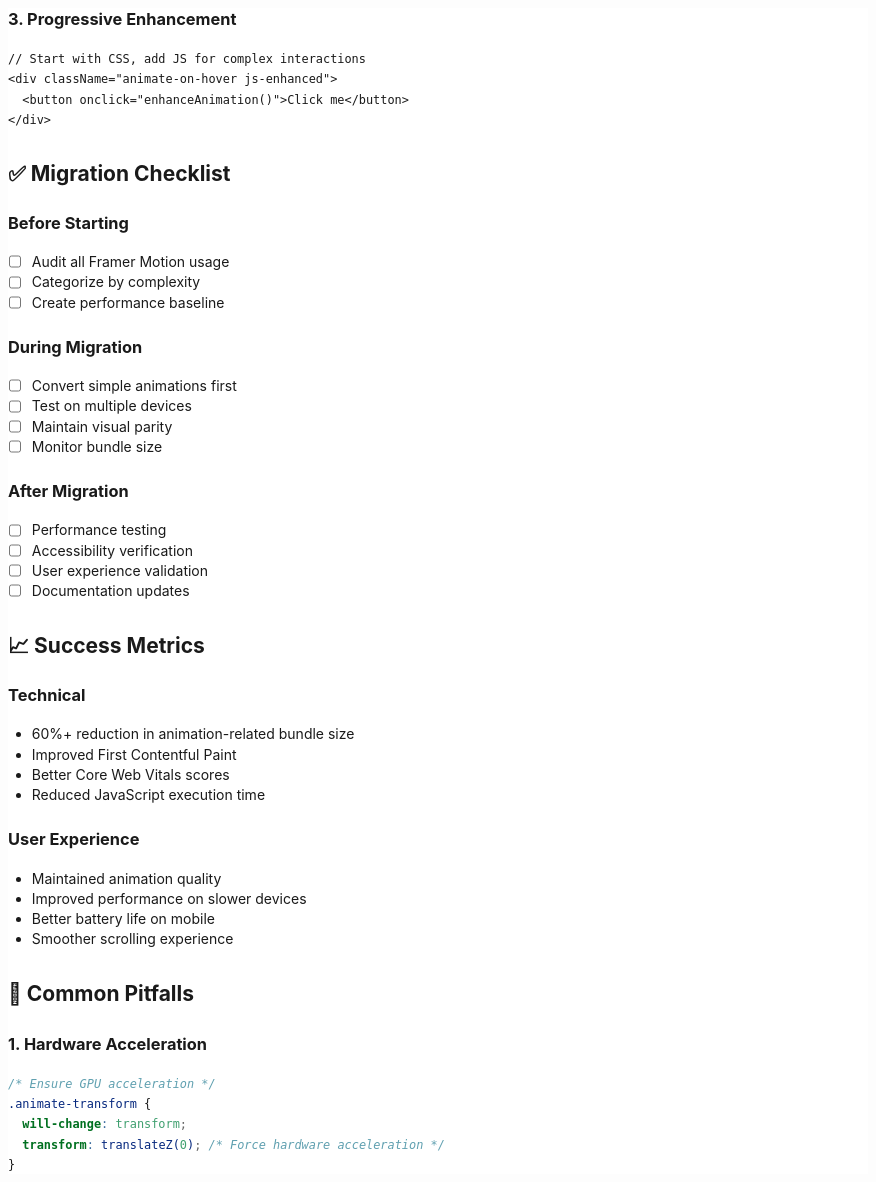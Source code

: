 ### **3. Progressive Enhancement**
```tsx
// Start with CSS, add JS for complex interactions
<div className="animate-on-hover js-enhanced">
  <button onclick="enhanceAnimation()">Click me</button>
</div>
```

## ✅ Migration Checklist

### **Before Starting**
- [ ] Audit all Framer Motion usage
- [ ] Categorize by complexity
- [ ] Create performance baseline

### **During Migration**
- [ ] Convert simple animations first
- [ ] Test on multiple devices
- [ ] Maintain visual parity
- [ ] Monitor bundle size

### **After Migration**
- [ ] Performance testing
- [ ] Accessibility verification
- [ ] User experience validation
- [ ] Documentation updates

## 📈 Success Metrics

### **Technical**
- 60%+ reduction in animation-related bundle size
- Improved First Contentful Paint
- Better Core Web Vitals scores
- Reduced JavaScript execution time

### **User Experience**
- Maintained animation quality
- Improved performance on slower devices
- Better battery life on mobile
- Smoother scrolling experience

## 🚨 Common Pitfalls

### **1. Hardware Acceleration**
```css
/* Ensure GPU acceleration */
.animate-transform {
  will-change: transform;
  transform: translateZ(0); /* Force hardware acceleration */
}
```
